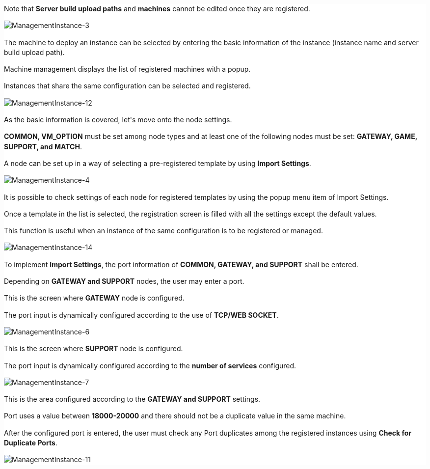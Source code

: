 Note that **Server build upload paths** and **machines** cannot be edited once they are registered.

![ManagementInstance-3](https://static.toastoven.net/prod_gameanvil/images/management_instance_register_1_en.png)

The machine to deploy an instance can be selected by entering the basic information of the instance (instance name and server build upload path).

Machine management displays the list of registered machines with a popup.

Instances that share the same configuration can be selected and registered.

![ManagementInstance-12](https://static.toastoven.net/prod_gameanvil/images/management_instance_register_2_en.png)

As the basic information is covered, let's move onto the node settings.

**COMMON, VM_OPTION** must be set among node types and at least one of the following nodes must be set: **GATEWAY, GAME, SUPPORT, and MATCH**.

A node can be set up in a way of selecting a pre-registered template by using **Import Settings**.

![ManagementInstance-4](https://static.toastoven.net/prod_gameanvil/images/management_instance_register_3_en.png)

It is possible to check settings of each node for registered templates by using the popup menu item of Import Settings.

Once a template in the list is selected, the registration screen is filled with all the settings except the default values.

This function is useful when an instance of the same configuration is to be registered or managed.

![ManagementInstance-14](https://static.toastoven.net/prod_gameanvil/images/management_instance_register_4_en.png)

To implement **Import Settings**, the port information of **COMMON, GATEWAY, and SUPPORT** shall be entered.

Depending on **GATEWAY and SUPPORT** nodes, the user may enter a port.

This is the screen where **GATEWAY** node is configured.

The port input is dynamically configured according to the use of **TCP/WEB SOCKET**.

![ManagementInstance-6](https://static.toastoven.net/prod_gameanvil/images/management_instance_register_5_en.png)

This is the screen where **SUPPORT** node is configured.

The port input is dynamically configured according to the **number of services** configured.

![ManagementInstance-7](https://static.toastoven.net/prod_gameanvil/images/management_instance_register_6_en.png)

This is the area configured according to the **GATEWAY and SUPPORT** settings.

Port uses a value between **18000-20000** and there should not be a duplicate value in the same machine.

After the configured port is entered, the user must check any Port duplicates among the registered instances using **Check for Duplicate Ports**. 

![ManagementInstance-11](https://static.toastoven.net/prod_gameanvil/images/management_instance_register_7_en.png)
